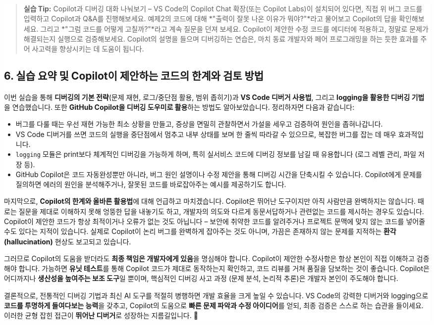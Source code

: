 > **실습 Tip:** Copilot과 디버깅 대화 나눠보기 – VS Code의 Copilot Chat 확장(또는 Copilot Labs)이 설치되어 있다면, 직접 위 버그 코드를 입력하고 Copilot과 Q&A를 진행해보세요. 예제2의 코드에 대해 *"출력이 잘못 나온 이유가 뭐야?"*라고 물어보고 Copilot의 답을 확인해보세요. 그리고 *"그럼 코드를 어떻게 고칠까?"*라고 계속 질문을 던져 보세요. Copilot이 제안한 수정 코드를 에디터에 적용하고, 정말로 문제가 해결되는지 실행으로 검증해보세요. Copilot의 설명을 들으며 디버깅하는 연습은, 마치 동료 개발자와 페어 프로그래밍을 하는 듯한 효과를 주어 사고력을 향상시키는 데 도움이 됩니다.

## 6. 실습 요약 및 Copilot이 제안하는 코드의 한계와 검토 방법
이번 실습을 통해 **디버깅의 기본 전략**(문제 재현, 로그/중단점 활용, 범위 좁히기)과 **VS Code 디버거 사용법**, 그리고 **logging을 활용한 디버깅 기법**을 연습했습니다. 또한 **GitHub Copilot을 디버깅 도우미로 활용**하는 방법도 알아보았습니다. 정리하자면 다음과 같습니다:

- 버그를 다룰 때는 우선 재현 가능한 최소 상황을 만들고, 증상을 면밀히 관찰하면서 가설을 세우고 검증하여 원인을 좁혀나갑니다.  
- VS Code 디버거를 쓰면 코드의 실행을 중단점에서 멈추고 내부 상태를 보며 한 줄씩 따라갈 수 있으므로, 복잡한 버그를 잡는 데 매우 효과적입니다.  
- `logging` 모듈은 print보다 체계적인 디버깅을 가능하게 하며, 특히 실서비스 코드에 디버깅 정보를 남길 때 유용합니다 (로그 레벨 관리, 파일 저장 등).  
- GitHub Copilot은 코드 자동완성뿐만 아니라, 버그 원인 설명이나 수정 제안을 통해 디버깅 시간을 단축시킬 수 있습니다. Copilot에게 문제를 질의하면 에러의 원인을 분석해주거나, 잘못된 코드를 바로잡아주는 예시를 제공하기도 합니다.

마지막으로, **Copilot의 한계와 올바른 활용법**에 대해 언급하고 마치겠습니다. Copilot은 뛰어난 도구이지만 아직 사람만큼 완벽하지는 않습니다. 때로는 질문을 제대로 이해하지 못해 엉뚱한 답을 내놓기도 하고, 개발자의 의도와 다르게 동문서답하거나 관련없는 코드를 제시하는 경우도 있습니다. Copilot이 제안한 코드가 항상 최적이거나 오류가 없는 것도 아닙니다 – 보안에 취약한 코드를 알려주거나 프로젝트 문맥에 맞지 않는 코드를 넣어줄 수도 있다는 지적이 있습니다. 실제로 Copilot이 논리 버그를 완벽하게 잡아주는 것도 아니며, 가끔은 존재하지 않는 문제를 지적하는 **환각(hallucination)** 현상도 보고되고 있습니다.

그러므로 Copilot의 도움을 받더라도 **최종 책임은 개발자에게 있음**을 명심해야 합니다. Copilot이 제안한 수정사항은 항상 본인이 직접 이해하고 검증해야 합니다. 가능하면 **유닛 테스트**를 통해 Copilot 코드가 제대로 동작하는지 확인하고, 코드 리뷰를 거쳐 품질을 담보하는 것이 좋습니다. Copilot은 어디까지나 **생산성을 높여주는 보조 도구**일 뿐이며, 핵심적인 디버깅 사고 과정 (문제 분석, 논리적 추론)은 개발자 본인이 주도해야 합니다.  

결론적으로, 전통적인 디버깅 기법과 최신 AI 도구를 적절히 병행하면 개발 효율을 크게 높일 수 있습니다. VS Code의 강력한 디버거와 logging으로 **코드를 투명하게 들여다보는 능력**을 갖추고, Copilot의 도움으로 **빠른 문제 파악과 수정 아이디어**를 얻되, 최종 검증은 스스로 하는 습관을 들이세요. 이러한 균형 잡힌 접근이 **뛰어난 디버거**로 성장하는 지름길입니다. 🎯
